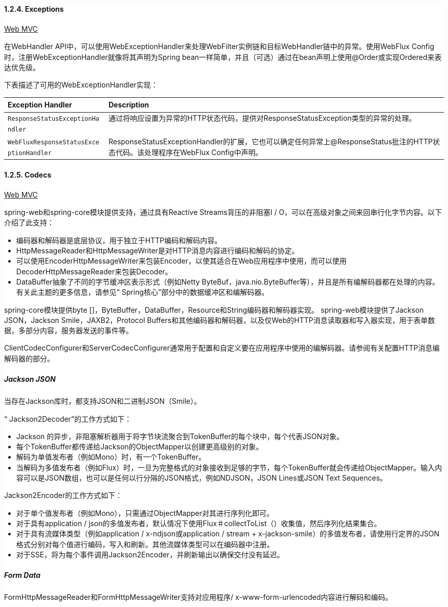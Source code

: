 #### 1.2.4. Exceptions

[Web MVC](https://docs.spring.io/spring-framework/docs/current/reference/html/web.html#mvc-ann-customer-servlet-container-error-page)

在WebHandler API中，可以使用WebExceptionHandler来处理WebFilter实例链和目标WebHandler链中的异常。使用WebFlux Config时，注册WebExceptionHandler就像将其声明为Spring bean一样简单，并且（可选）通过在bean声明上使用@Order或实现Ordered来表达优先级。

下表描述了可用的WebExceptionHandler实现：

| Exception Handler                       | Description                                                  |
| :-------------------------------------- | :----------------------------------------------------------- |
| `ResponseStatusExceptionHandler`        | 通过将响应设置为异常的HTTP状态代码，提供对ResponseStatusException类型的异常的处理。 |
| `WebFluxResponseStatusExceptionHandler` | ResponseStatusExceptionHandler的扩展，它也可以确定任何异常上@ResponseStatus批注的HTTP状态代码。该处理程序在WebFlux Config中声明。 |

#### 1.2.5. Codecs

[Web MVC](https://docs.spring.io/spring-framework/docs/current/reference/html/integration.html#rest-message-conversion)

spring-web和spring-core模块提供支持，通过具有Reactive Streams背压的非阻塞I / O，可以在高级对象之间来回串行化字节内容。以下介绍了此支持：

- 编码器和解码器是底层协议，用于独立于HTTP编码和解码内容。
- HttpMessageReader和HttpMessageWriter是对HTTP消息内容进行编码和解码的协定。
- 可以使用EncoderHttpMessageWriter来包装Encoder，以使其适合在Web应用程序中使用，而可以使用DecoderHttpMessageReader来包装Decoder。
- DataBuffer抽象了不同的字节缓冲区表示形式（例如Netty ByteBuf，java.nio.ByteBuffer等），并且是所有编解码器都在处理的内容。有关此主题的更多信息，请参见“ Spring核心”部分中的数据缓冲区和编解码器。

spring-core模块提供byte []，ByteBuffer，DataBuffer，Resource和String编码器和解码器实现。 spring-web模块提供了Jackson JSON，Jackson Smile，JAXB2，Protocol Buffers和其他编码器和解码器，以及仅Web的HTTP消息读取器和写入器实现，用于表单数据，多部分内容，服务器发送的事件等。

ClientCodecConfigurer和ServerCodecConfigurer通常用于配置和自定义要在应用程序中使用的编解码器。请参阅有关配置HTTP消息编解码器的部分。

##### Jackson JSON

当存在Jackson库时，都支持JSON和二进制JSON（Smile）。

“ Jackson2Decoder”的工作方式如下：

- Jackson 的异步，非阻塞解析器用于将字节块流聚合到TokenBuffer的每个块中，每个代表JSON对象。
- 每个TokenBuffer都传递给Jackson的ObjectMapper以创建更高级别的对象。
- 解码为单值发布者（例如Mono）时，有一个TokenBuffer。
- 当解码为多值发布者（例如Flux）时，一旦为完整格式的对象接收到足够的字节，每个TokenBuffer就会传递给ObjectMapper。输入内容可以是JSON数组，也可以是任何以行分隔的JSON格式，例如NDJSON，JSON Lines或JSON Text Sequences。

Jackson2Encoder的工作方式如下：

- 对于单个值发布者（例如Mono），只需通过ObjectMapper对其进行序列化即可。
- 对于具有application / json的多值发布者，默认情况下使用Flux＃collectToList（）收集值，然后序列化结果集合。
- 对于具有流媒体类型（例如application / x-ndjson或application / stream + x-jackson-smile）的多值发布者，请使用行定界的JSON格式分别对每个值进行编码，写入和刷新。其他流媒体类型可以在编码器中注册。
- 对于SSE，将为每个事件调用Jackson2Encoder，并刷新输出以确保交付没有延迟。

##### Form Data

FormHttpMessageReader和FormHttpMessageWriter支持对应用程序/ x-www-form-urlencoded内容进行解码和编码。
